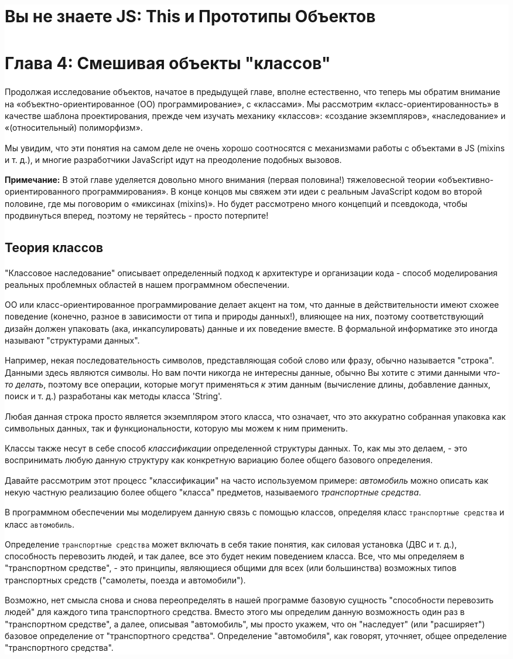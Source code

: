 # Вы не знаете JS: This и Прототипы Объектов
# Глава 4: Смешивая объекты "классов"

Продолжая исследование объектов, начатое в предыдущей главе, вполне естественно, что теперь мы обратим внимание на «объектно-ориентированное (OO) программирование», с «классами».  Мы рассмотрим «класс-ориентированность» в качестве шаблона проектирования, прежде чем изучать механику «классов»: «создание экземпляров», «наследование» и «(относительный) полиморфизм».

Мы увидим, что эти понятия на самом деле не очень хорошо соотносятся с механизмами работы с объектами в JS (mixins и т. д.), и многие разработчики JavaScript идут на преодоление подобных вызовов.

**Примечание:** В этой главе уделяется довольно много внимания (первая половина!) тяжеловесной  теории «объективно-ориентированного программирования». В конце концов мы свяжем эти идеи с реальным JavaScript кодом во второй половине, где мы поговорим о «миксинах (mixins)». Но будет рассмотрено много концепций и псевдокода, чтобы продвинуться вперед, поэтому не теряйтесь - просто потерпите!

## Теория классов

"Классовое наследование" описывает определенный подход к архитектуре и организации кода - способ моделирования реальных проблемных областей в нашем программном обеспечении.

ОО или класс-ориентированное программирование делает акцент на том, что данные в действительности имеют схожее поведение (конечно, разное в зависимости от типа и природы данных!), влияющее на них, поэтому соответствующий дизайн должен упаковать (ака, инкапсулировать) данные и их поведение вместе. В формальной информатике это иногда называют "структурами данных".

Например, некая последовательность символов, представляющая собой слово или фразу, обычно называется "строка". Данными здесь являются символы. Но вам почти никогда не интересны данные, обычно Вы хотите с этими данными *что-то делать*, поэтому все операции, которые могут  применяться *к* этим данным (вычисление длины, добавление данных, поиск и т. д.) разработаны как методы класса 'String'.

Любая данная строка просто является экземпляром этого класса, что означает, что это аккуратно собранная упаковка как символьных данных, так и функциональности, которую мы можем к ним применить.

Классы также несут в себе способ *классификации* определенной структуры данных. То, как мы это делаем, - это воспринимать любую данную структуру как конкретную вариацию более общего базового определения.

Давайте рассмотрим этот процесс "классификации" на часто используемом примере: *автомобиль* можно описать как некую частную реализацию более общего "класса" предметов, называемого *транспортные средства*.

В программном обеспечении мы моделируем данную связь с помощью классов, определяя класс `транспортные средства` и класс `автомобиль`.

Определение `транспортные средства` может включать в себя такие понятия, как силовая установка (ДВС и т. д.), способность перевозить людей, и так далее, все это будет неким поведением класса. Все, что мы определяем в "транспортном средстве", - это принципы, являющиеся общими для всех (или большинства) возможных типов транспортных средств ("самолеты, поезда и автомобили").

Возможно, нет смысла снова и снова переопределять в нашей программе базовую сущность "способности перевозить людей" для каждого типа транспортного средства. Вместо этого мы определим данную возможность один раз в "транспортном средстве", а далее, описывая "автомобиль", мы просто укажем, что он "наследует" (или "расширяет") базовое определение от "транспортного средства". Определение "автомобиля", как говорят, уточняет, общее определение "транспортного средства".
